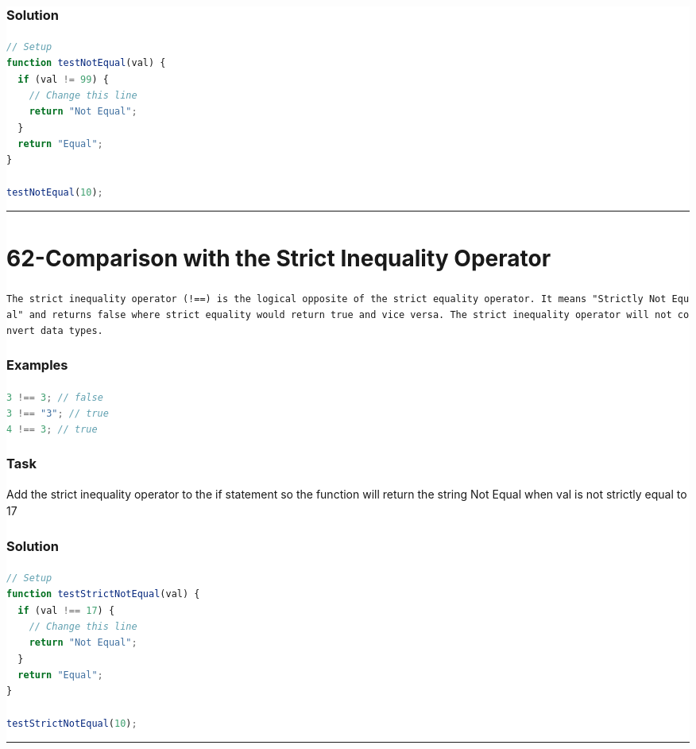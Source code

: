 ### Solution

```js
// Setup
function testNotEqual(val) {
  if (val != 99) {
    // Change this line
    return "Not Equal";
  }
  return "Equal";
}

testNotEqual(10);
```

<hr>

# 62-Comparison with the Strict Inequality Operator

    The strict inequality operator (!==) is the logical opposite of the strict equality operator. It means "Strictly Not Equal" and returns false where strict equality would return true and vice versa. The strict inequality operator will not convert data types.

### Examples

```js
3 !== 3; // false
3 !== "3"; // true
4 !== 3; // true
```

### Task

Add the strict inequality operator to the if statement so the function will return the string Not Equal when val is not strictly equal to 17

### Solution

```js
// Setup
function testStrictNotEqual(val) {
  if (val !== 17) {
    // Change this line
    return "Not Equal";
  }
  return "Equal";
}

testStrictNotEqual(10);
```

<hr>
